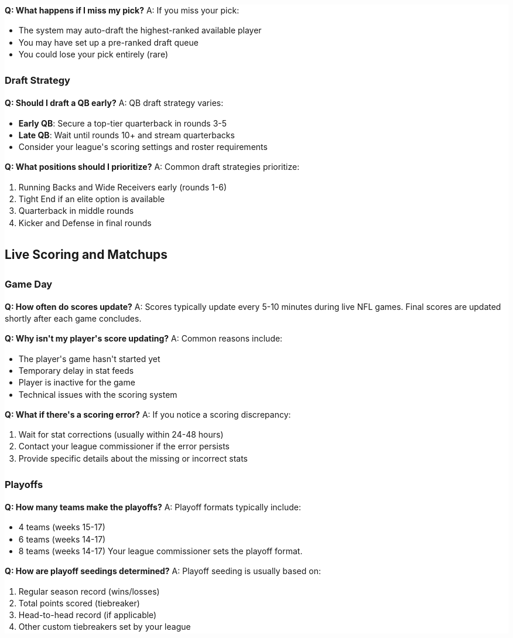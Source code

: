 **Q: What happens if I miss my pick?**
A: If you miss your pick:
- The system may auto-draft the highest-ranked available player
- You may have set up a pre-ranked draft queue
- You could lose your pick entirely (rare)

### Draft Strategy

**Q: Should I draft a QB early?**
A: QB draft strategy varies:
- **Early QB**: Secure a top-tier quarterback in rounds 3-5
- **Late QB**: Wait until rounds 10+ and stream quarterbacks
- Consider your league's scoring settings and roster requirements

**Q: What positions should I prioritize?**
A: Common draft strategies prioritize:
1. Running Backs and Wide Receivers early (rounds 1-6)
2. Tight End if an elite option is available
3. Quarterback in middle rounds
4. Kicker and Defense in final rounds

## Live Scoring and Matchups

### Game Day

**Q: How often do scores update?**
A: Scores typically update every 5-10 minutes during live NFL games. Final scores are updated shortly after each game concludes.

**Q: Why isn't my player's score updating?**
A: Common reasons include:
- The player's game hasn't started yet
- Temporary delay in stat feeds
- Player is inactive for the game
- Technical issues with the scoring system

**Q: What if there's a scoring error?**
A: If you notice a scoring discrepancy:
1. Wait for stat corrections (usually within 24-48 hours)
2. Contact your league commissioner if the error persists
3. Provide specific details about the missing or incorrect stats

### Playoffs

**Q: How many teams make the playoffs?**
A: Playoff formats typically include:
- 4 teams (weeks 15-17)
- 6 teams (weeks 14-17)  
- 8 teams (weeks 14-17)
Your league commissioner sets the playoff format.

**Q: How are playoff seedings determined?**
A: Playoff seeding is usually based on:
1. Regular season record (wins/losses)
2. Total points scored (tiebreaker)
3. Head-to-head record (if applicable)
4. Other custom tiebreakers set by your league
